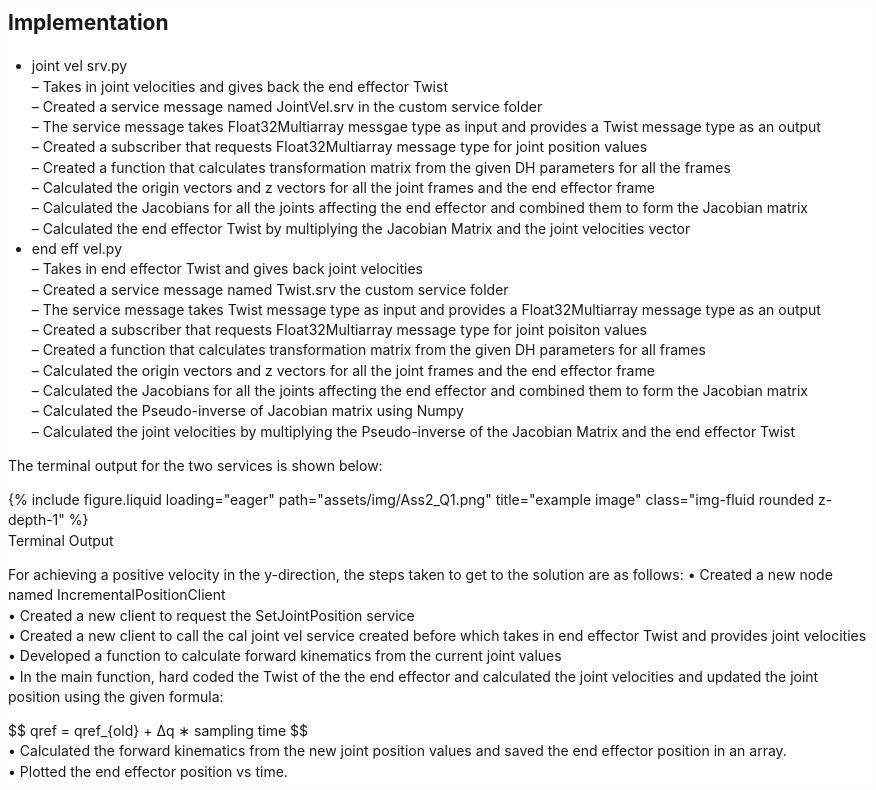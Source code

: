 <h2>Implementation</h2>
<ul>
<li>joint vel srv.py</li>
– Takes in joint velocities and gives back the end effector Twist<br>
– Created a service message named JointVel.srv in the custom service folder<br>
– The service message takes Float32Multiarray messgae type as input and provides a Twist message type as an output<br>
– Created a subscriber that requests Float32Multiarray message type for joint position values<br>
– Created a function that calculates transformation matrix from the given DH parameters for all the frames<br>
– Calculated the origin vectors and z vectors for all the joint frames and the end effector frame<br>
– Calculated the Jacobians for all the joints affecting the end effector and combined them to form the Jacobian matrix<br>
– Calculated the end effector Twist by multiplying the Jacobian Matrix and the joint velocities vector
<li>end eff vel.py</li>
– Takes in end effector Twist and gives back joint velocities<br>
– Created a service message named Twist.srv the custom service folder<br>
– The service message takes Twist message type as input and provides a Float32Multiarray message type as an output<br>
– Created a subscriber that requests Float32Multiarray message type for joint poisiton values<br>
– Created a function that calculates transformation matrix from the given DH parameters for all frames<br>
– Calculated the origin vectors and z vectors for all the joint frames and the end effector frame<br>
– Calculated the Jacobians for all the joints affecting the end effector and combined them to form the Jacobian matrix<br>
– Calculated the Pseudo-inverse of Jacobian matrix using Numpy<br>
– Calculated the joint velocities by multiplying the Pseudo-inverse of the Jacobian Matrix and the end effector Twist<br>
</ul>

The terminal output for the two services is shown below:

<div class="row justify-content-sm-center">
    <div class="col-sm mt-3 mt-md-0">
        {% include figure.liquid loading="eager" path="assets/img/Ass2_Q1.png" title="example image" class="img-fluid rounded z-depth-1" %}
    </div>
</div>
<div class="caption">
    Terminal Output
</div>

For achieving a positive velocity in the y-direction, the steps taken to get to the solution are as follows:
• Created a new node named IncrementalPositionClient<br>
• Created a new client to request the SetJointPosition service<br>
• Created a new client to call the cal joint vel service created before which takes in end effector Twist and provides joint velocities<br>
• Developed a function to calculate forward kinematics from the current joint values<br>
• In the main function, hard coded the Twist of the the end effector and calculated the joint velocities and updated the joint position using the given formula:
<div class="mathjax-equation">
$$ qref = qref_{old} + ∆q ∗ sampling time $$
</div>
• Calculated the forward kinematics from the new joint position values and saved the end effector position in an array.<br>
• Plotted the end effector position vs time.<br>

